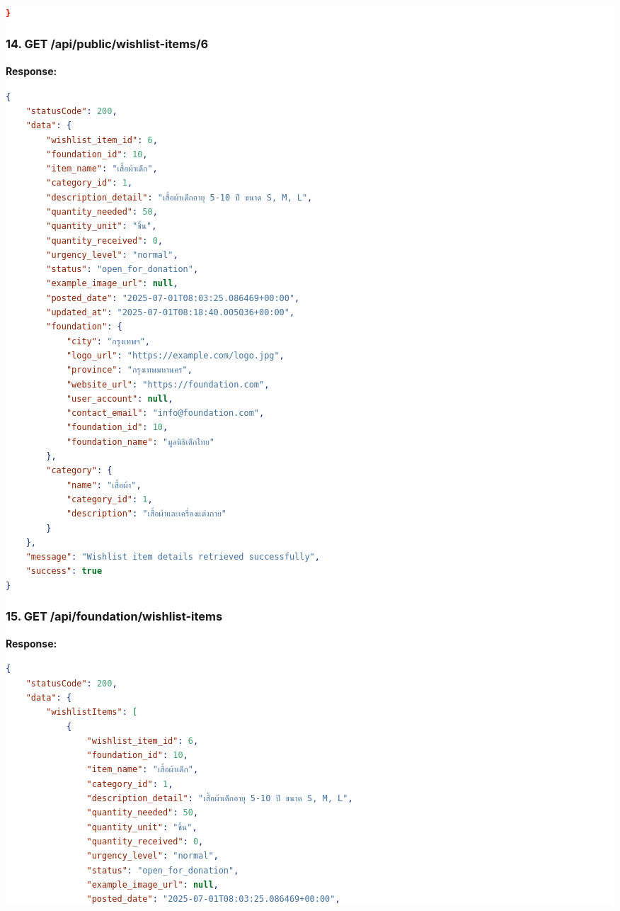 ```json
}
```

### 14. GET /api/public/wishlist-items/6
**Response:**
```json
{
    "statusCode": 200,
    "data": {
        "wishlist_item_id": 6,
        "foundation_id": 10,
        "item_name": "เสื้อผ้าเด็ก",
        "category_id": 1,
        "description_detail": "เสื้อผ้าเด็กอายุ 5-10 ปี ขนาด S, M, L",
        "quantity_needed": 50,
        "quantity_unit": "ชิ้น",
        "quantity_received": 0,
        "urgency_level": "normal",
        "status": "open_for_donation",
        "example_image_url": null,
        "posted_date": "2025-07-01T08:03:25.086469+00:00",
        "updated_at": "2025-07-01T08:18:40.005036+00:00",
        "foundation": {
            "city": "กรุงเทพฯ",
            "logo_url": "https://example.com/logo.jpg",
            "province": "กรุงเทพมหานคร",
            "website_url": "https://foundation.com",
            "user_account": null,
            "contact_email": "info@foundation.com",
            "foundation_id": 10,
            "foundation_name": "มูลนิธิเด็กไทย"
        },
        "category": {
            "name": "เสื้อผ้า",
            "category_id": 1,
            "description": "เสื้อผ้าและเครื่องแต่งกาย"
        }
    },
    "message": "Wishlist item details retrieved successfully",
    "success": true
}
```

### 15. GET /api/foundation/wishlist-items
**Response:**
```json
{
    "statusCode": 200,
    "data": {
        "wishlistItems": [
            {
                "wishlist_item_id": 6,
                "foundation_id": 10,
                "item_name": "เสื้อผ้าเด็ก",
                "category_id": 1,
                "description_detail": "เสื้อผ้าเด็กอายุ 5-10 ปี ขนาด S, M, L",
                "quantity_needed": 50,
                "quantity_unit": "ชิ้น",
                "quantity_received": 0,
                "urgency_level": "normal",
                "status": "open_for_donation",
                "example_image_url": null,
                "posted_date": "2025-07-01T08:03:25.086469+00:00",
```